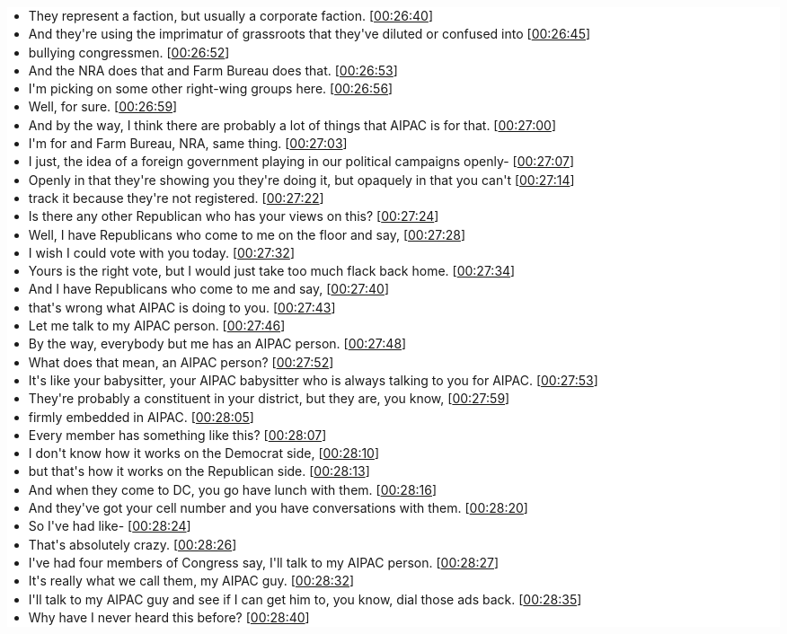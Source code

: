 *  They represent a faction, but usually a corporate faction. [[00:26:40](https://www.youtube.com/watch?v=omBSEuFTYEo&t=1600.3999999999999s)]
*  And they're using the imprimatur of grassroots that they've diluted or confused into [[00:26:45](https://www.youtube.com/watch?v=omBSEuFTYEo&t=1605.76s)]
*  bullying congressmen. [[00:26:52](https://www.youtube.com/watch?v=omBSEuFTYEo&t=1612.32s)]
*  And the NRA does that and Farm Bureau does that. [[00:26:53](https://www.youtube.com/watch?v=omBSEuFTYEo&t=1613.76s)]
*  I'm picking on some other right-wing groups here. [[00:26:56](https://www.youtube.com/watch?v=omBSEuFTYEo&t=1616.4s)]
*  Well, for sure. [[00:26:59](https://www.youtube.com/watch?v=omBSEuFTYEo&t=1619.36s)]
*  And by the way, I think there are probably a lot of things that AIPAC is for that. [[00:27:00](https://www.youtube.com/watch?v=omBSEuFTYEo&t=1620.32s)]
*  I'm for and Farm Bureau, NRA, same thing. [[00:27:03](https://www.youtube.com/watch?v=omBSEuFTYEo&t=1623.44s)]
*  I just, the idea of a foreign government playing in our political campaigns openly- [[00:27:07](https://www.youtube.com/watch?v=omBSEuFTYEo&t=1627.68s)]
*  Openly in that they're showing you they're doing it, but opaquely in that you can't [[00:27:14](https://www.youtube.com/watch?v=omBSEuFTYEo&t=1634.88s)]
*  track it because they're not registered. [[00:27:22](https://www.youtube.com/watch?v=omBSEuFTYEo&t=1642.0s)]
*  Is there any other Republican who has your views on this? [[00:27:24](https://www.youtube.com/watch?v=omBSEuFTYEo&t=1644.3200000000002s)]
*  Well, I have Republicans who come to me on the floor and say, [[00:27:28](https://www.youtube.com/watch?v=omBSEuFTYEo&t=1648.4s)]
*  I wish I could vote with you today. [[00:27:32](https://www.youtube.com/watch?v=omBSEuFTYEo&t=1652.64s)]
*  Yours is the right vote, but I would just take too much flack back home. [[00:27:34](https://www.youtube.com/watch?v=omBSEuFTYEo&t=1654.72s)]
*  And I have Republicans who come to me and say, [[00:27:40](https://www.youtube.com/watch?v=omBSEuFTYEo&t=1660.24s)]
*  that's wrong what AIPAC is doing to you. [[00:27:43](https://www.youtube.com/watch?v=omBSEuFTYEo&t=1663.84s)]
*  Let me talk to my AIPAC person. [[00:27:46](https://www.youtube.com/watch?v=omBSEuFTYEo&t=1666.08s)]
*  By the way, everybody but me has an AIPAC person. [[00:27:48](https://www.youtube.com/watch?v=omBSEuFTYEo&t=1668.56s)]
*  What does that mean, an AIPAC person? [[00:27:52](https://www.youtube.com/watch?v=omBSEuFTYEo&t=1672.0s)]
*  It's like your babysitter, your AIPAC babysitter who is always talking to you for AIPAC. [[00:27:53](https://www.youtube.com/watch?v=omBSEuFTYEo&t=1673.44s)]
*  They're probably a constituent in your district, but they are, you know, [[00:27:59](https://www.youtube.com/watch?v=omBSEuFTYEo&t=1679.84s)]
*  firmly embedded in AIPAC. [[00:28:05](https://www.youtube.com/watch?v=omBSEuFTYEo&t=1685.04s)]
*  Every member has something like this? [[00:28:07](https://www.youtube.com/watch?v=omBSEuFTYEo&t=1687.68s)]
*  I don't know how it works on the Democrat side, [[00:28:10](https://www.youtube.com/watch?v=omBSEuFTYEo&t=1690.88s)]
*  but that's how it works on the Republican side. [[00:28:13](https://www.youtube.com/watch?v=omBSEuFTYEo&t=1693.92s)]
*  And when they come to DC, you go have lunch with them. [[00:28:16](https://www.youtube.com/watch?v=omBSEuFTYEo&t=1696.72s)]
*  And they've got your cell number and you have conversations with them. [[00:28:20](https://www.youtube.com/watch?v=omBSEuFTYEo&t=1700.24s)]
*  So I've had like- [[00:28:24](https://www.youtube.com/watch?v=omBSEuFTYEo&t=1704.24s)]
*  That's absolutely crazy. [[00:28:26](https://www.youtube.com/watch?v=omBSEuFTYEo&t=1706.0800000000002s)]
*  I've had four members of Congress say, I'll talk to my AIPAC person. [[00:28:27](https://www.youtube.com/watch?v=omBSEuFTYEo&t=1707.52s)]
*  It's really what we call them, my AIPAC guy. [[00:28:32](https://www.youtube.com/watch?v=omBSEuFTYEo&t=1712.56s)]
*  I'll talk to my AIPAC guy and see if I can get him to, you know, dial those ads back. [[00:28:35](https://www.youtube.com/watch?v=omBSEuFTYEo&t=1715.84s)]
*  Why have I never heard this before? [[00:28:40](https://www.youtube.com/watch?v=omBSEuFTYEo&t=1720.6399999999999s)]